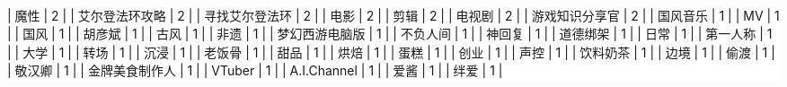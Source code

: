 | 魔性 | 2 |
| 艾尔登法环攻略 | 2 |
| 寻找艾尔登法环 | 2 |
| 电影 | 2 |
| 剪辑 | 2 |
| 电视剧 | 2 |
| 游戏知识分享官 | 2 |
| 国风音乐 | 1 |
| MV | 1 |
| 国风 | 1 |
| 胡彦斌 | 1 |
| 古风 | 1 |
| 非遗 | 1 |
| 梦幻西游电脑版 | 1 |
| 不负人间 | 1 |
| 神回复 | 1 |
| 道德绑架 | 1 |
| 日常 | 1 |
| 第一人称 | 1 |
| 大学 | 1 |
| 转场 | 1 |
| 沉浸 | 1 |
| 老饭骨 | 1 |
| 甜品 | 1 |
| 烘焙 | 1 |
| 蛋糕 | 1 |
| 创业 | 1 |
| 声控 | 1 |
| 饮料奶茶 | 1 |
| 边境 | 1 |
| 偷渡 | 1 |
| 敬汉卿 | 1 |
| 金牌美食制作人 | 1 |
| VTuber | 1 |
| A.I.Channel | 1 |
| 爱酱 | 1 |
| 绊爱 | 1 |